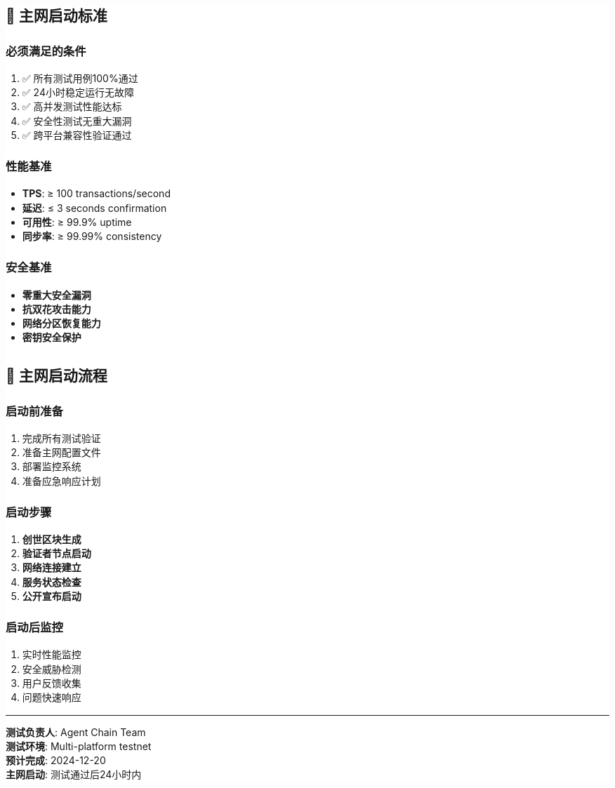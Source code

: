 ## 🎯 主网启动标准

### 必须满足的条件
1. ✅ 所有测试用例100%通过
2. ✅ 24小时稳定运行无故障
3. ✅ 高并发测试性能达标
4. ✅ 安全性测试无重大漏洞
5. ✅ 跨平台兼容性验证通过

### 性能基准
- **TPS**: ≥ 100 transactions/second
- **延迟**: ≤ 3 seconds confirmation
- **可用性**: ≥ 99.9% uptime
- **同步率**: ≥ 99.99% consistency

### 安全基准
- **零重大安全漏洞**
- **抗双花攻击能力**
- **网络分区恢复能力**
- **密钥安全保护**

## 🚀 主网启动流程

### 启动前准备
1. 完成所有测试验证
2. 准备主网配置文件
3. 部署监控系统
4. 准备应急响应计划

### 启动步骤
1. **创世区块生成**
2. **验证者节点启动**
3. **网络连接建立**
4. **服务状态检查**
5. **公开宣布启动**

### 启动后监控
1. 实时性能监控
2. 安全威胁检测
3. 用户反馈收集
4. 问题快速响应

---

**测试负责人**: Agent Chain Team  
**测试环境**: Multi-platform testnet  
**预计完成**: 2024-12-20  
**主网启动**: 测试通过后24小时内
